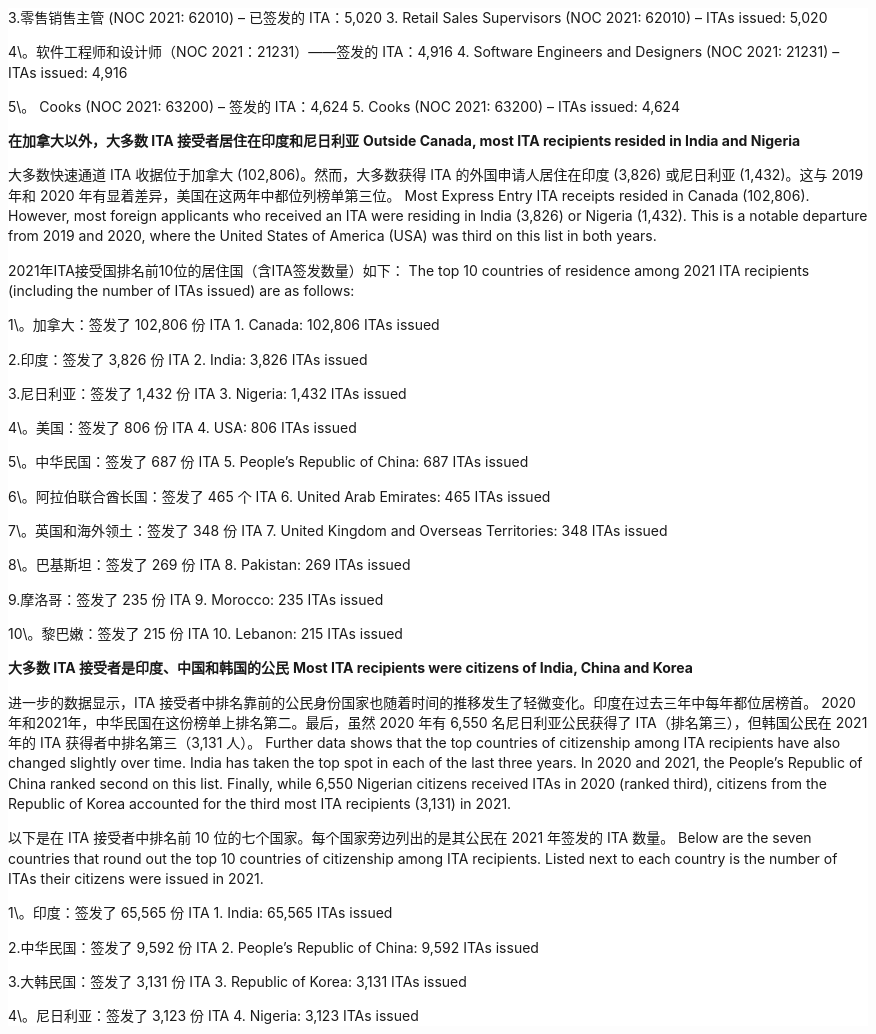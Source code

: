 3\.零售销售主管 (NOC 2021: 62010) – 已签发的 ITA：5,020	3\. Retail Sales Supervisors (NOC 2021: 62010) – ITAs issued: 5,020
	
4\。软件工程师和设计师（NOC 2021：21231）——签发的 ITA：4,916	4\. Software Engineers and Designers (NOC 2021: 21231) – ITAs issued: 4,916
	
5\。 Cooks (NOC 2021: 63200) – 签发的 ITA：4,624	5\. Cooks (NOC 2021: 63200) – ITAs issued: 4,624
	
**在加拿大以外，大多数 ITA 接受者居住在印度和尼日利亚**	**Outside Canada, most ITA recipients resided in India and Nigeria**
	
大多数快速通道 ITA 收据位于加拿大 (102,806)。然而，大多数获得 ITA 的外国申请人居住在印度 (3,826) 或尼日利亚 (1,432)。这与 2019 年和 2020 年有显着差异，美国在这两年中都位列榜单第三位。	Most Express Entry ITA receipts resided in Canada (102,806). However, most foreign applicants who received an ITA were residing in India (3,826) or Nigeria (1,432). This is a notable departure from 2019 and 2020, where the United States of America (USA) was third on this list in both years.
	
2021年ITA接受国排名前10位的居住国（含ITA签发数量）如下：	The top 10 countries of residence among 2021 ITA recipients (including the number of ITAs issued) are as follows:
	
1\。加拿大：签发了 102,806 份 ITA	1\. Canada: 102,806 ITAs issued
	
2\.印度：签发了 3,826 份 ITA	2\. India: 3,826 ITAs issued
	
3\.尼日利亚：签发了 1,432 份 ITA	3\. Nigeria: 1,432 ITAs issued
	
4\。美国：签发了 806 份 ITA	4\. USA: 806 ITAs issued
	
5\。中华民国：签发了 687 份 ITA	5\. People’s Republic of China: 687 ITAs issued
	
6\。阿拉伯联合酋长国：签发了 465 个 ITA	6\. United Arab Emirates: 465 ITAs issued
	
7\。英国和海外领土：签发了 348 份 ITA	7\. United Kingdom and Overseas Territories: 348 ITAs issued
	
8\。巴基斯坦：签发了 269 份 ITA	8\. Pakistan: 269 ITAs issued
	
9\.摩洛哥：签发了 235 份 ITA	9\. Morocco: 235 ITAs issued
	
10\。黎巴嫩：签发了 215 份 ITA	10\. Lebanon: 215 ITAs issued
	
**大多数 ITA 接受者是印度、中国和韩国的公民**	**Most ITA recipients were citizens of India, China and Korea**
	
进一步的数据显示，ITA 接受者中排名靠前的公民身份国家也随着时间的推移发生了轻微变化。印度在过去三年中每年都位居榜首。 2020年和2021年，中华民国在这份榜单上排名第二。最后，虽然 2020 年有 6,550 名尼日利亚公民获得了 ITA（排名第三），但韩国公民在 2021 年的 ITA 获得者中排名第三（3,131 人）。	Further data shows that the top countries of citizenship among ITA recipients have also changed slightly over time. India has taken the top spot in each of the last three years. In 2020 and 2021, the People’s Republic of China ranked second on this list. Finally, while 6,550 Nigerian citizens received ITAs in 2020 (ranked third), citizens from the Republic of Korea accounted for the third most ITA recipients (3,131) in 2021.
	
以下是在 ITA 接受者中排名前 10 位的七个国家。每个国家旁边列出的是其公民在 2021 年签发的 ITA 数量。	Below are the seven countries that round out the top 10 countries of citizenship among ITA recipients. Listed next to each country is the number of ITAs their citizens were issued in 2021.
	
1\。印度：签发了 65,565 份 ITA	1\. India: 65,565 ITAs issued
	
2\.中华民国：签发了 9,592 份 ITA	2\. People’s Republic of China: 9,592 ITAs issued
	
3\.大韩民国：签发了 3,131 份 ITA	3\. Republic of Korea: 3,131 ITAs issued
	
4\。尼日利亚：签发了 3,123 份 ITA	4\. Nigeria: 3,123 ITAs issued
	